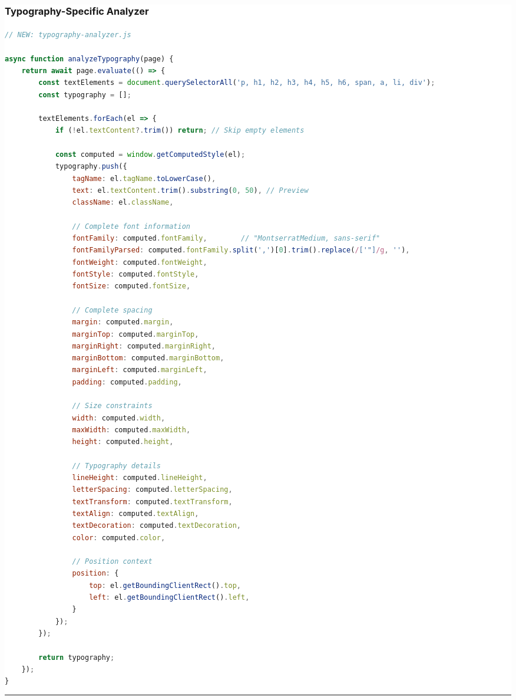 ### **Typography-Specific Analyzer**
```javascript
// NEW: typography-analyzer.js

async function analyzeTypography(page) {
    return await page.evaluate(() => {
        const textElements = document.querySelectorAll('p, h1, h2, h3, h4, h5, h6, span, a, li, div');
        const typography = [];
        
        textElements.forEach(el => {
            if (!el.textContent?.trim()) return; // Skip empty elements
            
            const computed = window.getComputedStyle(el);
            typography.push({
                tagName: el.tagName.toLowerCase(),
                text: el.textContent.trim().substring(0, 50), // Preview
                className: el.className,
                
                // Complete font information
                fontFamily: computed.fontFamily,        // "MontserratMedium, sans-serif"
                fontFamilyParsed: computed.fontFamily.split(',')[0].trim().replace(/['"]/g, ''),
                fontWeight: computed.fontWeight,
                fontStyle: computed.fontStyle,
                fontSize: computed.fontSize,
                
                // Complete spacing
                margin: computed.margin,
                marginTop: computed.marginTop,
                marginRight: computed.marginRight,
                marginBottom: computed.marginBottom,
                marginLeft: computed.marginLeft,
                padding: computed.padding,
                
                // Size constraints
                width: computed.width,
                maxWidth: computed.maxWidth,
                height: computed.height,
                
                // Typography details
                lineHeight: computed.lineHeight,
                letterSpacing: computed.letterSpacing,
                textTransform: computed.textTransform,
                textAlign: computed.textAlign,
                textDecoration: computed.textDecoration,
                color: computed.color,
                
                // Position context
                position: {
                    top: el.getBoundingClientRect().top,
                    left: el.getBoundingClientRect().left,
                }
            });
        });
        
        return typography;
    });
}
```

---